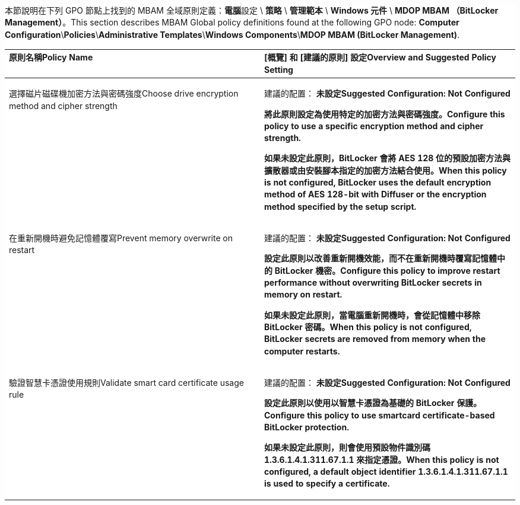 
<span data-ttu-id="abe6c-123">本節說明在下列 GPO 節點上找到的 MBAM 全域原則定義：**電腦**設定 \\ **策略** \\ **管理範本** \\ **Windows 元件** \\ **MDOP MBAM （BitLocker Management）**。</span><span class="sxs-lookup"><span data-stu-id="abe6c-123">This section describes MBAM Global policy definitions found at the following GPO node: **Computer Configuration**\\**Policies**\\**Administrative Templates**\\**Windows Components**\\**MDOP MBAM (BitLocker Management)**.</span></span>

<table>
<colgroup>
<col width="50%" />
<col width="50%" />
</colgroup>
<thead>
<tr class="header">
<th align="left"><span data-ttu-id="abe6c-124">原則名稱</span><span class="sxs-lookup"><span data-stu-id="abe6c-124">Policy Name</span></span></th>
<th align="left"><span data-ttu-id="abe6c-125">[概覽] 和 [建議的原則] 設定</span><span class="sxs-lookup"><span data-stu-id="abe6c-125">Overview and Suggested Policy Setting</span></span></th>
</tr>
</thead>
<tbody>
<tr class="odd">
<td align="left"><p><span data-ttu-id="abe6c-126">選擇磁片磁碟機加密方法與密碼強度</span><span class="sxs-lookup"><span data-stu-id="abe6c-126">Choose drive encryption method and cipher strength</span></span></p></td>
<td align="left"><p><span data-ttu-id="abe6c-127">建議的配置： <strong> 未設定</span><span class="sxs-lookup"><span data-stu-id="abe6c-127">Suggested Configuration: <strong>Not Configured</span></span></strong></p>
<p><span data-ttu-id="abe6c-128">將此原則設定為使用特定的加密方法與密碼強度。</span><span class="sxs-lookup"><span data-stu-id="abe6c-128">Configure this policy to use a specific encryption method and cipher strength.</span></span></p>
<p><span data-ttu-id="abe6c-129">如果未設定此原則，BitLocker 會將 AES 128 位的預設加密方法與擴散器或由安裝腳本指定的加密方法結合使用。</span><span class="sxs-lookup"><span data-stu-id="abe6c-129">When this policy is not configured, BitLocker uses the default encryption method of AES 128-bit with Diffuser or the encryption method specified by the setup script.</span></span></p></td>
</tr>
<tr class="even">
<td align="left"><p><span data-ttu-id="abe6c-130">在重新開機時避免記憶體覆寫</span><span class="sxs-lookup"><span data-stu-id="abe6c-130">Prevent memory overwrite on restart</span></span></p></td>
<td align="left"><p><span data-ttu-id="abe6c-131">建議的配置： <strong> 未設定</span><span class="sxs-lookup"><span data-stu-id="abe6c-131">Suggested Configuration: <strong>Not Configured</span></span></strong></p>
<p><span data-ttu-id="abe6c-132">設定此原則以改善重新開機效能，而不在重新開機時覆寫記憶體中的 BitLocker 機密。</span><span class="sxs-lookup"><span data-stu-id="abe6c-132">Configure this policy to improve restart performance without overwriting BitLocker secrets in memory on restart.</span></span></p>
<p><span data-ttu-id="abe6c-133">如果未設定此原則，當電腦重新開機時，會從記憶體中移除 BitLocker 密碼。</span><span class="sxs-lookup"><span data-stu-id="abe6c-133">When this policy is not configured, BitLocker secrets are removed from memory when the computer restarts.</span></span></p></td>
</tr>
<tr class="odd">
<td align="left"><p><span data-ttu-id="abe6c-134">驗證智慧卡憑證使用規則</span><span class="sxs-lookup"><span data-stu-id="abe6c-134">Validate smart card certificate usage rule</span></span></p></td>
<td align="left"><p><span data-ttu-id="abe6c-135">建議的配置： <strong> 未設定</span><span class="sxs-lookup"><span data-stu-id="abe6c-135">Suggested Configuration: <strong>Not Configured</span></span></strong></p>
<p><span data-ttu-id="abe6c-136">設定此原則以使用以智慧卡憑證為基礎的 BitLocker 保護。</span><span class="sxs-lookup"><span data-stu-id="abe6c-136">Configure this policy to use smartcard certificate-based BitLocker protection.</span></span></p>
<p><span data-ttu-id="abe6c-137">如果未設定此原則，則會使用預設物件識別碼1.3.6.1.4.1.311.67.1.1 來指定憑證。</span><span class="sxs-lookup"><span data-stu-id="abe6c-137">When this policy is not configured, a default object identifier 1.3.6.1.4.1.311.67.1.1 is used to specify a certificate.</span></span></p></td>
</tr>
<tr class="even">